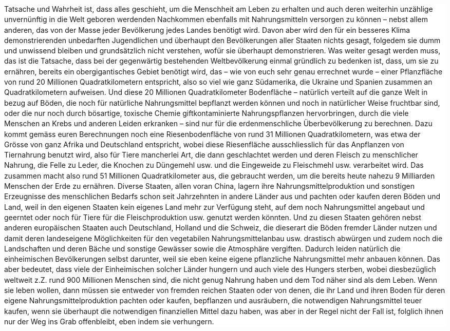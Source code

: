 Tatsache und Wahrheit ist, dass alles geschieht, um die Menschheit am Leben zu erhalten und auch deren weiterhin unzählige unvernünftig in die Welt geboren werdenden Nachkommen ebenfalls mit Nahrungsmitteln versorgen zu können – nebst allem anderen, das von der Masse jeder Bevölkerung jedes Landes benötigt wird. Davon aber wird den für ein besseres Klima demonstrierenden unbedarften Jugendlichen und überhaupt den Bevölkerungen aller Staaten nichts gesagt, folgedem sie dumm und unwissend bleiben und grundsätzlich nicht verstehen, wofür sie überhaupt demonstrieren.
Was weiter gesagt werden muss, das ist die Tatsache, dass bei der gegenwärtig bestehenden Weltbevölkerung einmal gründlich zu bedenken ist, dass, um sie zu ernähren, bereits ein obergigantisches Gebiet benötigt wird, das – wie von euch sehr genau errechnet wurde – einer Pflanzfläche von rund 20 Millionen Quadratkilometern entspricht, also so viel wie ganz Südamerika, die Ukraine und Spanien zusammen an Quadratkilometern aufweisen. Und diese 20 Millionen Quadratkilometer Bodenfläche – natürlich verteilt auf die ganze Welt in bezug auf Böden, die noch für natürliche Nahrungsmittel bepflanzt werden können und noch in natürlicher Weise fruchtbar sind, oder die nur noch durch bösartige, toxische Chemie giftkontaminierte Nahrungspflanzen hervorbringen, durch die viele Menschen an Krebs und anderen Leiden erkranken – sind nur für die erdenmenschliche Überbevölkerung zu berechnen. Dazu kommt gemäss euren Berechnungen noch eine Riesenbodenfläche von rund 31 Millionen Quadratkilometern, was etwa der Grösse von ganz Afrika und Deutschland entspricht, wobei diese Riesenfläche ausschliesslich für das Anpflanzen von Tiernahrung benutzt wird, also für Tiere mancherlei Art, die dann geschlachtet werden und deren Fleisch zu menschlicher Nahrung, die Felle zu Leder, die Knochen zu Düngemehl usw. und die Eingeweide zu Fleischmehl usw. verarbeitet wird. Das zusammen macht also rund 51 Millionen Quadratkilometer aus, die gebraucht werden, um die bereits heute nahezu 9 Milliarden Menschen der Erde zu ernähren. Diverse Staaten, allen voran China, lagern ihre Nahrungsmittelproduktion und sonstigen Erzeugnisse des menschlichen Bedarfs schon seit Jahrzehnten in andere Länder aus und pachten oder kaufen deren Böden und Land, weil in den eigenen Staaten kein eigenes Land mehr zur Verfügung steht, auf dem noch Nahrungsmittel angebaut und geerntet oder noch für Tiere für die Fleischproduktion usw. genutzt werden könnten. Und zu diesen Staaten gehören nebst anderen europäischen Staaten auch Deutschland, Holland und die Schweiz, die dieserart die Böden fremder Länder nutzen und damit deren landeseigene Möglichkeiten für den vegetabilen Nahrungsmittelanbau usw. drastisch abwürgen und zudem noch die Landschaften und deren Bäche und sonstige Gewässer sowie die Atmosphäre vergiften. Dadurch leiden natürlich die einheimischen Bevölkerungen selbst darunter, weil sie eben keine eigene pflanzliche Nahrungsmittel mehr anbauen können. Das aber bedeutet, dass viele der Einheimischen solcher Länder hungern und auch viele des Hungers sterben, wobei diesbezüglich weltweit z.Z. rund 900 Millionen Menschen sind, die nicht genug Nahrung haben und dem Tod näher sind als dem Leben. Wenn sie leben wollen, dann müssen sie entweder von fremden reichen Staaten oder von denen, die ihr Land und ihren Boden für deren eigene Nahrungsmittelproduktion pachten oder kaufen, bepflanzen und ausräubern, die notwendigen Nahrungsmittel teuer kaufen, wenn sie überhaupt die notwendigen finanziellen Mittel dazu haben, was aber in der Regel nicht der Fall ist, folglich ihnen nur der Weg ins Grab offenbleibt, eben indem sie verhungern.